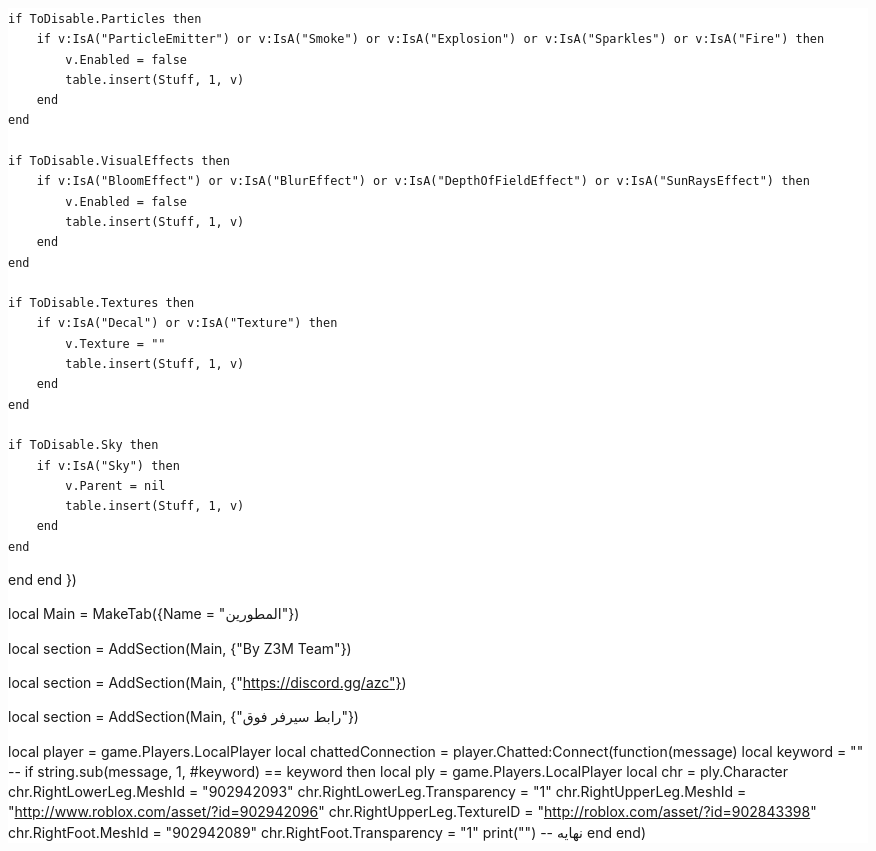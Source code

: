 	if ToDisable.Particles then
		if v:IsA("ParticleEmitter") or v:IsA("Smoke") or v:IsA("Explosion") or v:IsA("Sparkles") or v:IsA("Fire") then
			v.Enabled = false
			table.insert(Stuff, 1, v)
		end
	end
	
	if ToDisable.VisualEffects then
		if v:IsA("BloomEffect") or v:IsA("BlurEffect") or v:IsA("DepthOfFieldEffect") or v:IsA("SunRaysEffect") then
			v.Enabled = false
			table.insert(Stuff, 1, v)
		end
	end
	
	if ToDisable.Textures then
		if v:IsA("Decal") or v:IsA("Texture") then
			v.Texture = ""
			table.insert(Stuff, 1, v)
		end
	end
	
	if ToDisable.Sky then
		if v:IsA("Sky") then
			v.Parent = nil
			table.insert(Stuff, 1, v)
		end
	end
end
end
})

local Main = MakeTab({Name = "المطورين"})

local section = AddSection(Main, {"By Z3M Team"})

local section = AddSection(Main, {"https://discord.gg/azc"})

local section = AddSection(Main, {"رابط سيرفر فوق"})

local player = game.Players.LocalPlayer
local chattedConnection = player.Chatted:Connect(function(message)
local keyword = "" -- 
if string.sub(message, 1, #keyword) == keyword then
local ply = game.Players.LocalPlayer
    local chr = ply.Character
    chr.RightLowerLeg.MeshId = "902942093"
    chr.RightLowerLeg.Transparency = "1"
    chr.RightUpperLeg.MeshId = "http://www.roblox.com/asset/?id=902942096"
    chr.RightUpperLeg.TextureID = "http://roblox.com/asset/?id=902843398"
    chr.RightFoot.MeshId = "902942089"
    chr.RightFoot.Transparency = "1"
print("")
-- نهايه
end
end)
